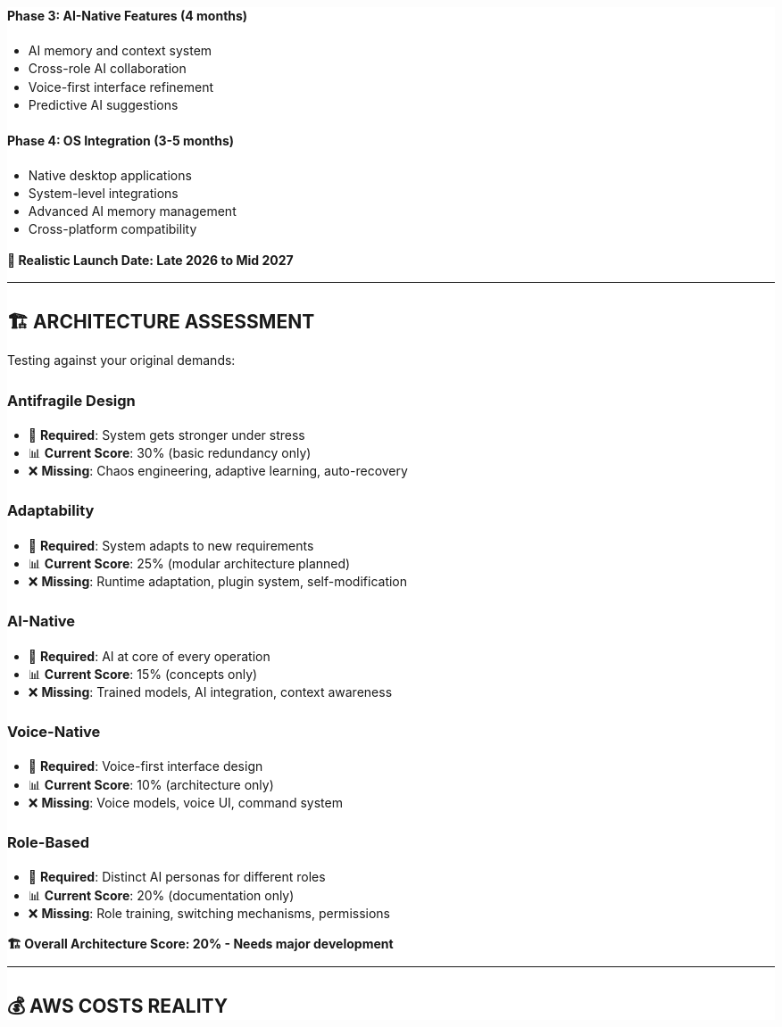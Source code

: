#### **Phase 3: AI-Native Features (4 months)**
- AI memory and context system
- Cross-role AI collaboration
- Voice-first interface refinement
- Predictive AI suggestions

#### **Phase 4: OS Integration (3-5 months)**
- Native desktop applications
- System-level integrations
- Advanced AI memory management
- Cross-platform compatibility

**🎯 Realistic Launch Date: Late 2026 to Mid 2027**

---

## 🏗️ **ARCHITECTURE ASSESSMENT**

Testing against your original demands:

### **Antifragile Design**
- 🎯 **Required**: System gets stronger under stress
- 📊 **Current Score**: 30% (basic redundancy only)
- ❌ **Missing**: Chaos engineering, adaptive learning, auto-recovery

### **Adaptability**
- 🎯 **Required**: System adapts to new requirements
- 📊 **Current Score**: 25% (modular architecture planned)
- ❌ **Missing**: Runtime adaptation, plugin system, self-modification

### **AI-Native**
- 🎯 **Required**: AI at core of every operation
- 📊 **Current Score**: 15% (concepts only)
- ❌ **Missing**: Trained models, AI integration, context awareness

### **Voice-Native** 
- 🎯 **Required**: Voice-first interface design
- 📊 **Current Score**: 10% (architecture only)
- ❌ **Missing**: Voice models, voice UI, command system

### **Role-Based**
- 🎯 **Required**: Distinct AI personas for different roles
- 📊 **Current Score**: 20% (documentation only)
- ❌ **Missing**: Role training, switching mechanisms, permissions

**🏗️ Overall Architecture Score: 20% - Needs major development**

---

## 💰 **AWS COSTS REALITY**
